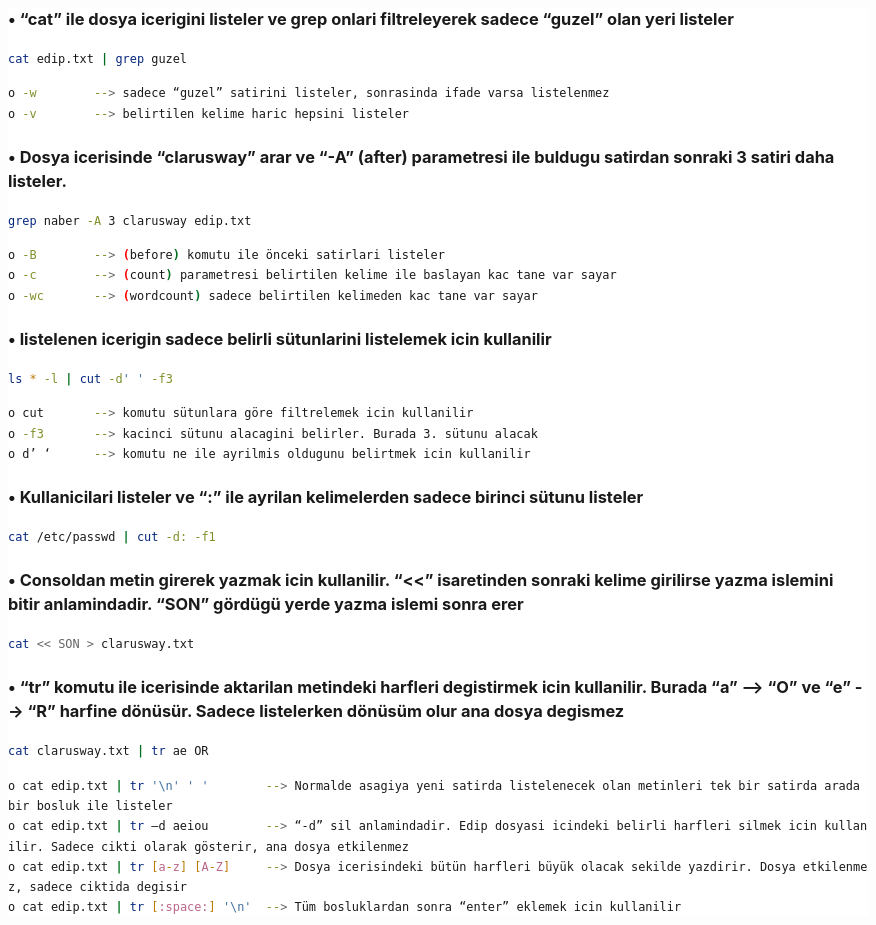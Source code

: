 ### • “cat” ile dosya icerigini listeler ve grep onlari filtreleyerek sadece “guzel” olan yeri listeler
```bash
cat edip.txt | grep guzel
```
```bash
o -w 		-->	sadece “guzel” satirini listeler, sonrasinda ifade varsa listelenmez
o -v  		-->	belirtilen kelime haric hepsini listeler
```

### • Dosya icerisinde “clarusway” arar ve “-A” (after) parametresi ile buldugu satirdan sonraki 3 satiri daha listeler. 
```bash
grep naber -A 3 clarusway edip.txt
```
```bash
o -B		-->	(before) komutu ile önceki satirlari listeler
o -c 		-->	(count) parametresi belirtilen kelime ile baslayan kac tane var sayar
o -wc 		-->	(wordcount) sadece belirtilen kelimeden kac tane var sayar
```

### • listelenen icerigin sadece belirli sütunlarini listelemek icin kullanilir
```bash
ls * -l | cut -d' ' -f3
```
```bash
o cut 		-->	komutu sütunlara göre filtrelemek icin kullanilir 
o -f3 		-->	kacinci sütunu alacagini belirler. Burada 3. sütunu alacak
o d’ ‘  	-->	komutu ne ile ayrilmis oldugunu belirtmek icin kullanilir
```

### • Kullanicilari listeler ve “:” ile ayrilan kelimelerden sadece birinci sütunu listeler
```bash
cat /etc/passwd | cut -d: -f1
```

### • Consoldan metin girerek yazmak icin kullanilir. “<<” isaretinden sonraki kelime girilirse yazma islemini bitir anlamindadir. “SON” gördügü yerde yazma islemi sonra erer
```bash
cat << SON > clarusway.txt 
```

### • “tr” komutu ile icerisinde aktarilan metindeki harfleri degistirmek icin kullanilir. Burada “a” --> “O” ve “e” --> “R” harfine dönüsür. Sadece listelerken dönüsüm olur ana dosya degismez
```bash
cat clarusway.txt | tr ae OR 
```
```bash
o cat edip.txt | tr '\n' ' '		-->	Normalde asagiya yeni satirda listelenecek olan metinleri tek bir satirda arada bir bosluk ile listeler
o cat edip.txt | tr –d aeiou		-->	“-d” sil anlamindadir. Edip dosyasi icindeki belirli harfleri silmek icin kullanilir. Sadece cikti olarak gösterir, ana dosya etkilenmez
o cat edip.txt | tr [a-z] [A-Z]		-->	Dosya icerisindeki bütün harfleri büyük olacak sekilde yazdirir. Dosya etkilenmez, sadece ciktida degisir
o cat edip.txt | tr [:space:] '\n'	-->	Tüm bosluklardan sonra “enter” eklemek icin kullanilir
```
